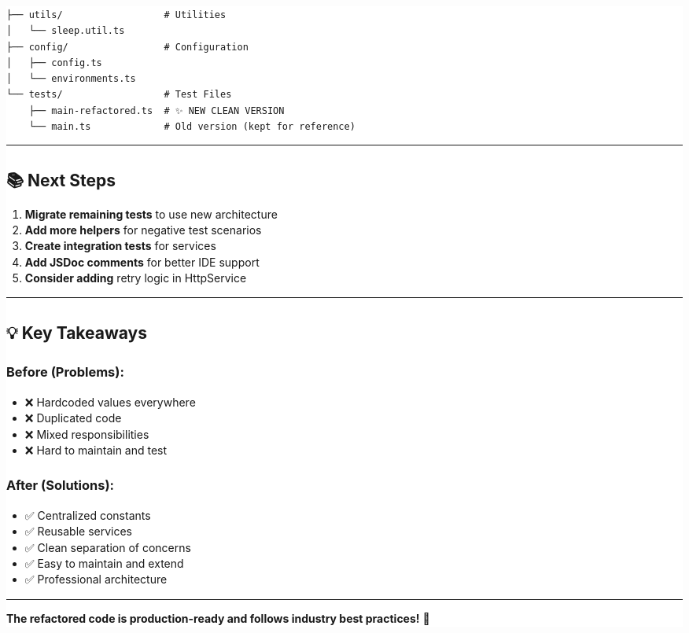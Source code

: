 ```
├── utils/                  # Utilities
│   └── sleep.util.ts
├── config/                 # Configuration
│   ├── config.ts
│   └── environments.ts
└── tests/                  # Test Files
    ├── main-refactored.ts  # ✨ NEW CLEAN VERSION
    └── main.ts             # Old version (kept for reference)
```

---

## 📚 Next Steps

1. **Migrate remaining tests** to use new architecture
2. **Add more helpers** for negative test scenarios
3. **Create integration tests** for services
4. **Add JSDoc comments** for better IDE support
5. **Consider adding** retry logic in HttpService

---

## 💡 Key Takeaways

### Before (Problems):
- ❌ Hardcoded values everywhere
- ❌ Duplicated code
- ❌ Mixed responsibilities
- ❌ Hard to maintain and test

### After (Solutions):
- ✅ Centralized constants
- ✅ Reusable services
- ✅ Clean separation of concerns
- ✅ Easy to maintain and extend
- ✅ Professional architecture

---

**The refactored code is production-ready and follows industry best practices!** 🎉

